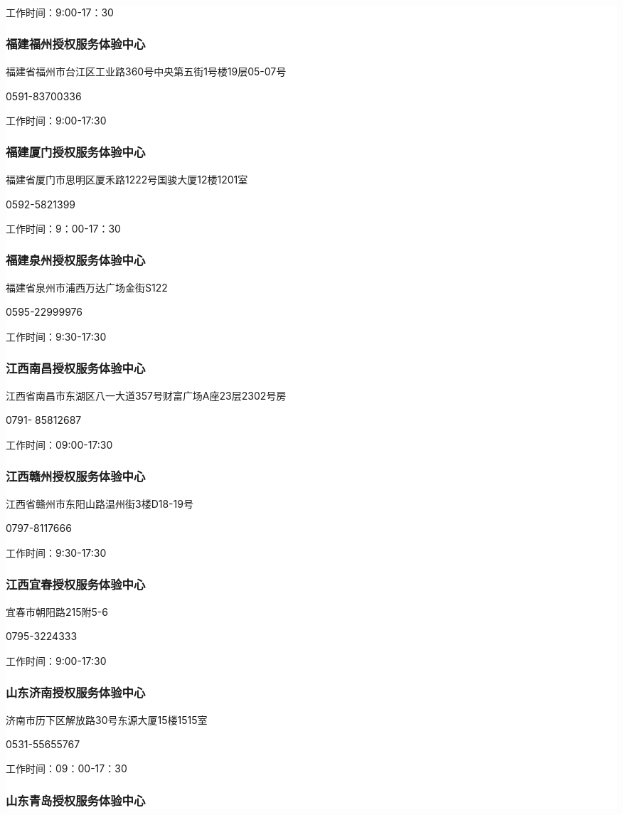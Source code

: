 工作时间：9:00-17：30

### 福建福州授权服务体验中心

福建省福州市台江区工业路360号中央第五街1号楼19层05-07号

0591-83700336

工作时间：9:00-17:30

### 福建厦门授权服务体验中心

福建省厦门市思明区厦禾路1222号国骏大厦12楼1201室

0592-5821399

工作时间：9：00-17：30

### 福建泉州授权服务体验中心

福建省泉州市浦西万达广场金街S122

0595-22999976

工作时间：9:30-17:30

### 江西南昌授权服务体验中心

江西省南昌市东湖区八一大道357号财富广场A座23层2302号房

0791- 85812687

工作时间：09:00-17:30

### 江西赣州授权服务体验中心

江西省赣州市东阳山路温州街3楼D18-19号

0797-8117666

工作时间：9:30-17:30

### 江西宜春授权服务体验中心

宜春市朝阳路215附5-6

0795-3224333

工作时间：9:00-17:30

### 山东济南授权服务体验中心

济南市历下区解放路30号东源大厦15楼1515室

0531-55655767

工作时间：09：00-17：30

### 山东青岛授权服务体验中心
